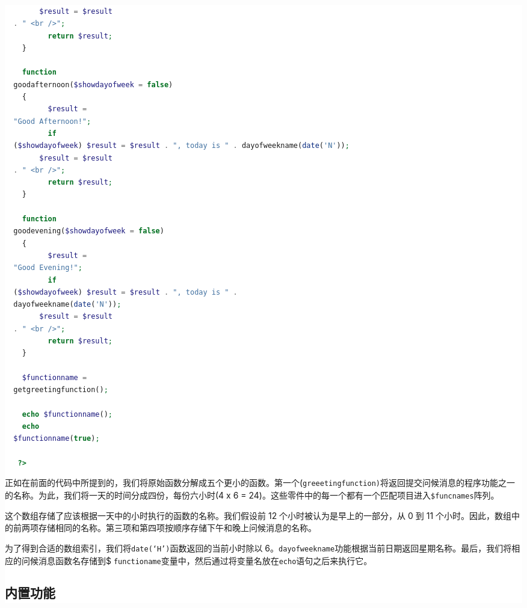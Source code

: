 ```php
        $result = $result
  . " <br />";
          return $result;
    }  

    function
  goodafternoon($showdayofweek = false)
    {
          $result =
  "Good Afternoon!";
          if
  ($showdayofweek) $result = $result . ", today is " . dayofweekname(date('N'));
        $result = $result
  . " <br />";
          return $result;
    }  

    function
  goodevening($showdayofweek = false)
    {
          $result =
  "Good Evening!";
          if
  ($showdayofweek) $result = $result . ", today is " .
  dayofweekname(date('N'));
        $result = $result
  . " <br />";
          return $result;
    }  

    $functionname =
  getgreetingfunction();

    echo $functionname();
    echo
  $functionname(true);

   ?>

```

正如在前面的代码中所提到的，我们将原始函数分解成五个更小的函数。第一个(`greeetingfunction)`将返回提交问候消息的程序功能之一的名称。为此，我们将一天的时间分成四份，每份六小时(4 x 6 = 24)。这些零件中的每一个都有一个匹配项目进入`$funcnames`阵列。

这个数组存储了应该根据一天中的小时执行的函数的名称。我们假设前 12 个小时被认为是早上的一部分，从 0 到 11 个小时。因此，数组中的前两项存储相同的名称。第三项和第四项按顺序存储下午和晚上问候消息的名称。

为了得到合适的数组索引，我们将`date(‘H’)`函数返回的当前小时除以 6。`dayofweekname`功能根据当前日期返回星期名称。最后，我们将相应的问候消息函数名存储到$ `functioname`变量中，然后通过将变量名放在`echo`语句之后来执行它。

## 内置功能
